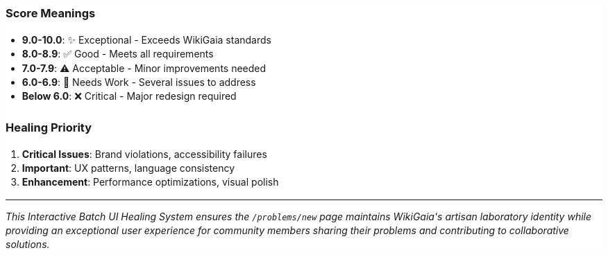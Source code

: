 ### Score Meanings
- **9.0-10.0**: ✨ Exceptional - Exceeds WikiGaia standards
- **8.0-8.9**: ✅ Good - Meets all requirements
- **7.0-7.9**: ⚠️ Acceptable - Minor improvements needed
- **6.0-6.9**: 🔧 Needs Work - Several issues to address
- **Below 6.0**: ❌ Critical - Major redesign required

### Healing Priority
1. **Critical Issues**: Brand violations, accessibility failures
2. **Important**: UX patterns, language consistency
3. **Enhancement**: Performance optimizations, visual polish

---

*This Interactive Batch UI Healing System ensures the `/problems/new` page maintains WikiGaia's artisan laboratory identity while providing an exceptional user experience for community members sharing their problems and contributing to collaborative solutions.*